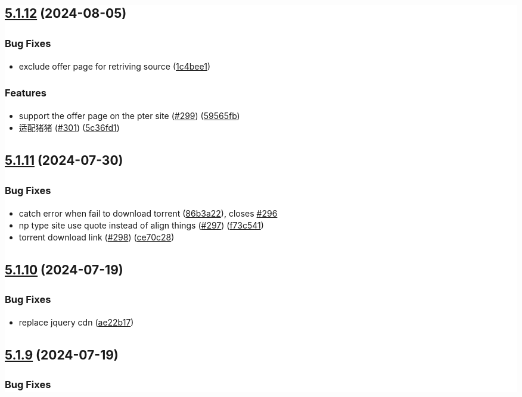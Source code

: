 

## [5.1.12](https://github.com/techmovie/easy-upload/compare/5.1.11...5.1.12) (2024-08-05)


### Bug Fixes

* exclude offer page for retriving source ([1c4bee1](https://github.com/techmovie/easy-upload/commit/1c4bee1784dd8ecf7f912ff49c5d4b509e55b2f8))


### Features

* support the offer page on the pter site ([#299](https://github.com/techmovie/easy-upload/issues/299)) ([59565fb](https://github.com/techmovie/easy-upload/commit/59565fb9985a55685ffa26991dbe990d9734f67c))
* 适配猪猪 ([#301](https://github.com/techmovie/easy-upload/issues/301)) ([5c36fd1](https://github.com/techmovie/easy-upload/commit/5c36fd156cd6b1ce86187728cf7c5db0b991ce80))



## [5.1.11](https://github.com/techmovie/easy-upload/compare/5.1.10...5.1.11) (2024-07-30)


### Bug Fixes

* catch error when fail to download torrent ([86b3a22](https://github.com/techmovie/easy-upload/commit/86b3a221a073cbdb3179789aa5d04b1d260bd7bc)), closes [#296](https://github.com/techmovie/easy-upload/issues/296)
* np type site use quote instead of align things ([#297](https://github.com/techmovie/easy-upload/issues/297)) ([f73c541](https://github.com/techmovie/easy-upload/commit/f73c54156539385eca4b525a0630274acf224ba7))
* torrent download link ([#298](https://github.com/techmovie/easy-upload/issues/298)) ([ce70c28](https://github.com/techmovie/easy-upload/commit/ce70c283a4eb89052ea6618e66724bc3b4fd0143))



## [5.1.10](https://github.com/techmovie/easy-upload/compare/5.1.9...5.1.10) (2024-07-19)


### Bug Fixes

* replace jquery cdn ([ae22b17](https://github.com/techmovie/easy-upload/commit/ae22b17e3e0f87fc6cb5215927487335b4aac0f5))



## [5.1.9](https://github.com/techmovie/easy-upload/compare/5.1.8...5.1.9) (2024-07-19)


### Bug Fixes
